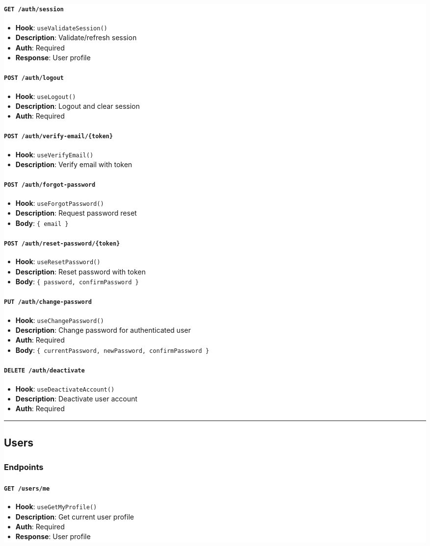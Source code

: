#### `GET /auth/session`

- **Hook**: `useValidateSession()`
- **Description**: Validate/refresh session
- **Auth**: Required
- **Response**: User profile

#### `POST /auth/logout`

- **Hook**: `useLogout()`
- **Description**: Logout and clear session
- **Auth**: Required

#### `POST /auth/verify-email/{token}`

- **Hook**: `useVerifyEmail()`
- **Description**: Verify email with token

#### `POST /auth/forgot-password`

- **Hook**: `useForgotPassword()`
- **Description**: Request password reset
- **Body**: `{ email }`

#### `POST /auth/reset-password/{token}`

- **Hook**: `useResetPassword()`
- **Description**: Reset password with token
- **Body**: `{ password, confirmPassword }`

#### `PUT /auth/change-password`

- **Hook**: `useChangePassword()`
- **Description**: Change password for authenticated user
- **Auth**: Required
- **Body**: `{ currentPassword, newPassword, confirmPassword }`

#### `DELETE /auth/deactivate`

- **Hook**: `useDeactivateAccount()`
- **Description**: Deactivate user account
- **Auth**: Required

---

## Users

### Endpoints

#### `GET /users/me`

- **Hook**: `useGetMyProfile()`
- **Description**: Get current user profile
- **Auth**: Required
- **Response**: User profile

